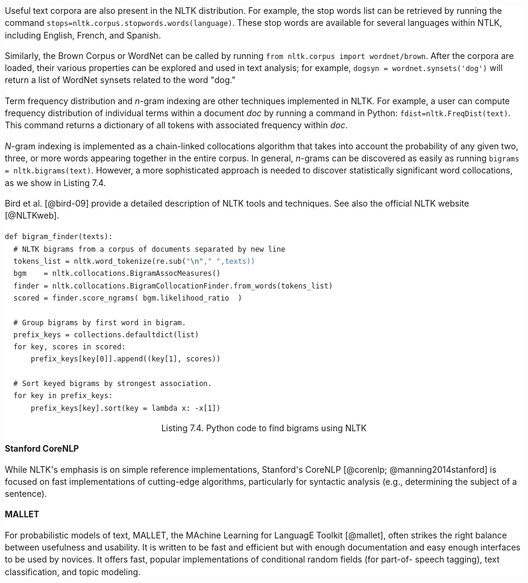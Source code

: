 Useful text corpora are also present in the NLTK distribution. For
example, the stop words list can be retrieved by running the command `stops=nltk.corpus.stopwords.words(language)`. These stop words are available for several languages within NTLK, including English, French, and Spanish.

Similarly, the Brown Corpus or WordNet can be called by running `from nltk.corpus import wordnet/brown`. After the corpora are loaded, their various properties can be explored and used in text analysis; for example, `dogsyn = wordnet.synsets('dog')` will return a list of WordNet synsets related to the word "dog."

Term frequency distribution and $n$-gram indexing are other techniques
implemented in NLTK. For example, a user can compute frequency
distribution of individual terms within a document *doc* by running a
command in Python: `fdist=nltk.FreqDist(text)`. This command returns a dictionary of all tokens with associated frequency within *doc*.

$N$-gram indexing is implemented as a chain-linked collocations
algorithm that takes into account the probability of any given two,
three, or more words appearing together in the entire corpus. In
general, $n$-grams can be discovered as easily as running `bigrams = nltk.bigrams(text)`. However, a more sophisticated approach is needed to discover statistically significant word collocations, as we show in Listing 7.4.

Bird et al. [@bird-09] provide a detailed description of NLTK tools and
techniques. See also the official NLTK website [@NLTKweb].

``` {#list:7.4 style="PythonStyle" numbers="none" label="list:7.4" caption="Python code to find bigrams using NLTK"}
def bigram_finder(texts):
  # NLTK bigrams from a corpus of documents separated by new line
  tokens_list = nltk.word_tokenize(re.sub("\n"," ",texts))
  bgm    = nltk.collocations.BigramAssocMeasures()
  finder = nltk.collocations.BigramCollocationFinder.from_words(tokens_list)
  scored = finder.score_ngrams( bgm.likelihood_ratio  )

  # Group bigrams by first word in bigram.
  prefix_keys = collections.defaultdict(list)
  for key, scores in scored:
      prefix_keys[key[0]].append((key[1], scores))

  # Sort keyed bigrams by strongest association.
  for key in prefix_keys:
      prefix_keys[key].sort(key = lambda x: -x[1])
```
<div style="text-align: center">Listing 7.4. Python code to find bigrams using NLTK</div>

**Stanford CoreNLP**

While NLTK's emphasis is on simple reference implementations, Stanford's
CoreNLP [@corenlp; @manning2014stanford] is focused on fast
implementations of cutting-edge algorithms, particularly for syntactic
analysis (e.g., determining the subject of a sentence).

**MALLET**

For probabilistic models of text, MALLET, the MAchine Learning for
LanguagE Toolkit [@mallet], often strikes the right balance between
usefulness and usability. It is written to be fast and efficient but
with enough documentation and easy enough interfaces to be used by
novices. It offers fast, popular implementations of conditional random
fields (for part-of- speech tagging), text classification, and topic
modeling.
